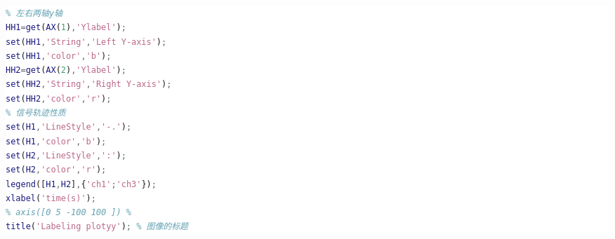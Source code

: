 ```matlab
% 左右两轴y轴
HH1=get(AX(1),'Ylabel');
set(HH1,'String','Left Y-axis');
set(HH1,'color','b');
HH2=get(AX(2),'Ylabel');
set(HH2,'String','Right Y-axis');
set(HH2,'color','r');
% 信号轨迹性质
set(H1,'LineStyle','-.');
set(H1,'color','b');
set(H2,'LineStyle',':');
set(H2,'color','r');
legend([H1,H2],{'ch1';'ch3'});
xlabel('time(s)');
% axis([0 5 -100 100 ]) % 
title('Labeling plotyy'); % 图像的标题
```
